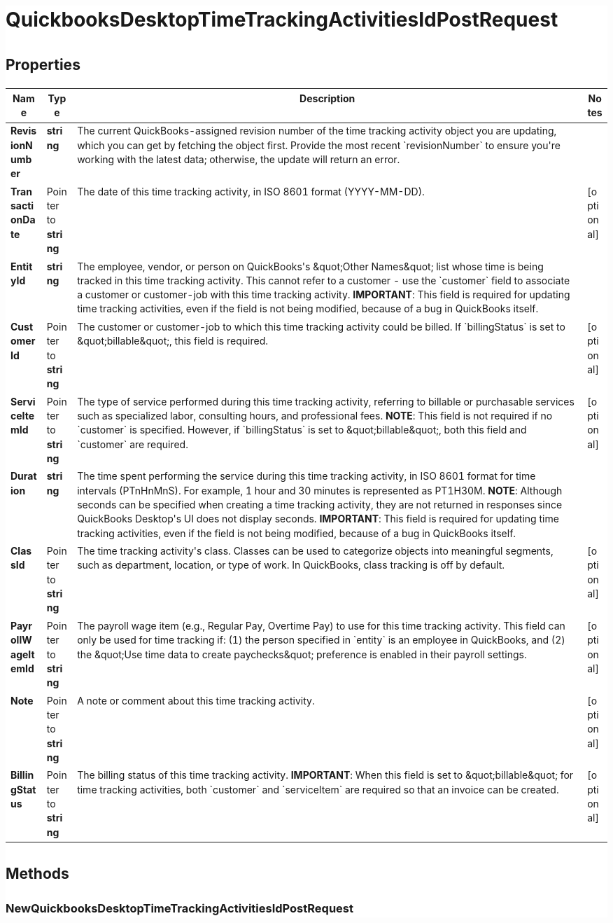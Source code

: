 # QuickbooksDesktopTimeTrackingActivitiesIdPostRequest

## Properties

Name | Type | Description | Notes
------------ | ------------- | ------------- | -------------
**RevisionNumber** | **string** | The current QuickBooks-assigned revision number of the time tracking activity object you are updating, which you can get by fetching the object first. Provide the most recent &#x60;revisionNumber&#x60; to ensure you&#39;re working with the latest data; otherwise, the update will return an error. | 
**TransactionDate** | Pointer to **string** | The date of this time tracking activity, in ISO 8601 format (YYYY-MM-DD). | [optional] 
**EntityId** | **string** | The employee, vendor, or person on QuickBooks&#39;s \&quot;Other Names\&quot; list whose time is being tracked in this time tracking activity. This cannot refer to a customer - use the &#x60;customer&#x60; field to associate a customer or customer-job with this time tracking activity.  **IMPORTANT**: This field is required for updating time tracking activities, even if the field is not being modified, because of a bug in QuickBooks itself. | 
**CustomerId** | Pointer to **string** | The customer or customer-job to which this time tracking activity could be billed. If &#x60;billingStatus&#x60; is set to \&quot;billable\&quot;, this field is required. | [optional] 
**ServiceItemId** | Pointer to **string** | The type of service performed during this time tracking activity, referring to billable or purchasable services such as specialized labor, consulting hours, and professional fees.  **NOTE**: This field is not required if no &#x60;customer&#x60; is specified. However, if &#x60;billingStatus&#x60; is set to \&quot;billable\&quot;, both this field and &#x60;customer&#x60; are required. | [optional] 
**Duration** | **string** | The time spent performing the service during this time tracking activity, in ISO 8601 format for time intervals (PTnHnMnS). For example, 1 hour and 30 minutes is represented as PT1H30M.  **NOTE**: Although seconds can be specified when creating a time tracking activity, they are not returned in responses since QuickBooks Desktop&#39;s UI does not display seconds.  **IMPORTANT**: This field is required for updating time tracking activities, even if the field is not being modified, because of a bug in QuickBooks itself. | 
**ClassId** | Pointer to **string** | The time tracking activity&#39;s class. Classes can be used to categorize objects into meaningful segments, such as department, location, or type of work. In QuickBooks, class tracking is off by default. | [optional] 
**PayrollWageItemId** | Pointer to **string** | The payroll wage item (e.g., Regular Pay, Overtime Pay) to use for this time tracking activity. This field can only be used for time tracking if: (1) the person specified in &#x60;entity&#x60; is an employee in QuickBooks, and (2) the \&quot;Use time data to create paychecks\&quot; preference is enabled in their payroll settings. | [optional] 
**Note** | Pointer to **string** | A note or comment about this time tracking activity. | [optional] 
**BillingStatus** | Pointer to **string** | The billing status of this time tracking activity.  **IMPORTANT**: When this field is set to \&quot;billable\&quot; for time tracking activities, both &#x60;customer&#x60; and &#x60;serviceItem&#x60; are required so that an invoice can be created. | [optional] 

## Methods

### NewQuickbooksDesktopTimeTrackingActivitiesIdPostRequest
